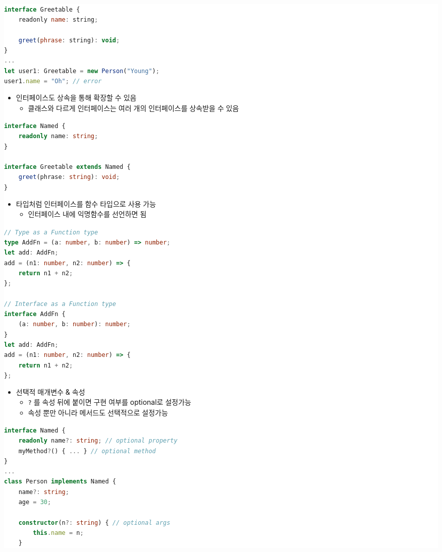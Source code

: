 ```js
interface Greetable {
    readonly name: string;

    greet(phrase: string): void;
}
...
let user1: Greetable = new Person("Young");
user1.name = "Oh"; // error
```

- 인터페이스도 상속을 통해 확장할 수 있음
    - 클래스와 다르게 인터페이스는 여러 개의 인터페이스를 상속받을 수 있음

```ts
interface Named {
    readonly name: string;
}

interface Greetable extends Named {
    greet(phrase: string): void;
}
```

- 타입처럼 인터페이스를 함수 타입으로 사용 가능
    - 인터페이스 내에 익명함수를 선언하면 됨

```ts
// Type as a Function type
type AddFn = (a: number, b: number) => number;
let add: AddFn;
add = (n1: number, n2: number) => {
    return n1 + n2;
};

// Interface as a Function type
interface AddFn {
    (a: number, b: number): number;
} 
let add: AddFn;
add = (n1: number, n2: number) => {
    return n1 + n2;
};
```

- 선택적 매개변수 & 속성
    - `?` 를 속성 뒤에 붙이면 구현 여부를 optional로 설정가능
    - 속성 뿐만 아니라 메서드도 선택적으로 설정가능

```ts
interface Named {
    readonly name?: string; // optional property
    myMethod?() { ... } // optional method
}
...
class Person implements Named {
    name?: string;
    age = 30;

    constructor(n?: string) { // optional args
        this.name = n;
    }
```
